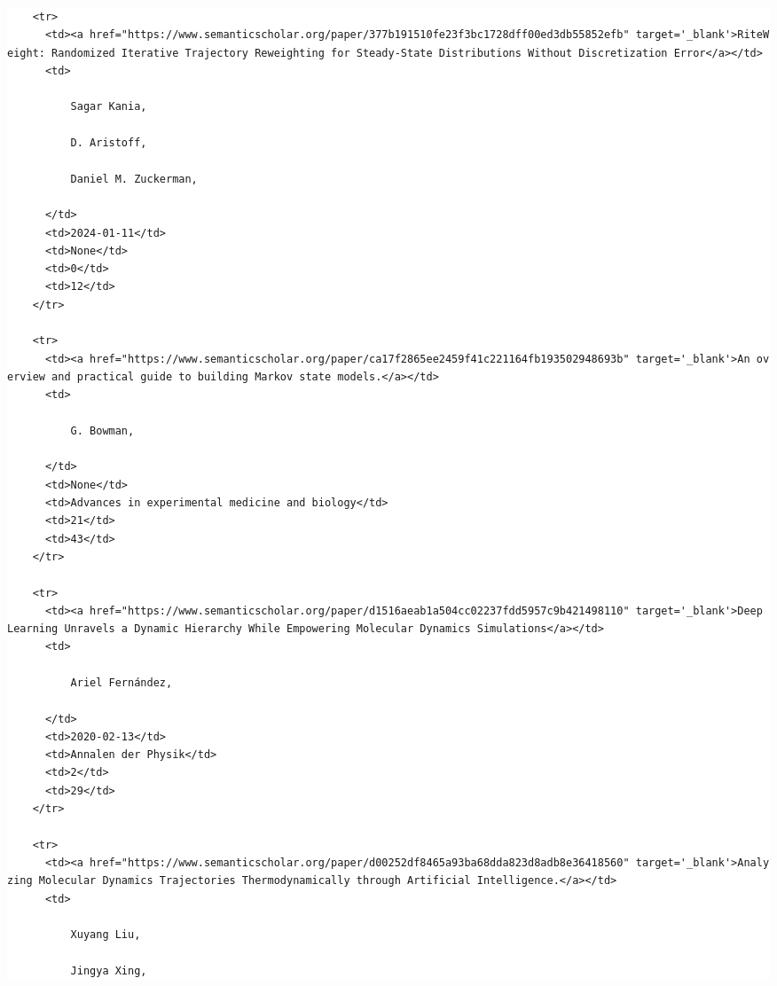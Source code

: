         <tr>
          <td><a href="https://www.semanticscholar.org/paper/377b191510fe23f3bc1728dff00ed3db55852efb" target='_blank'>RiteWeight: Randomized Iterative Trajectory Reweighting for Steady-State Distributions Without Discretization Error</a></td>
          <td>
            
              Sagar Kania,
            
              D. Aristoff,
            
              Daniel M. Zuckerman,
            
          </td>
          <td>2024-01-11</td>
          <td>None</td>
          <td>0</td>
          <td>12</td>
        </tr>
    
        <tr>
          <td><a href="https://www.semanticscholar.org/paper/ca17f2865ee2459f41c221164fb193502948693b" target='_blank'>An overview and practical guide to building Markov state models.</a></td>
          <td>
            
              G. Bowman,
            
          </td>
          <td>None</td>
          <td>Advances in experimental medicine and biology</td>
          <td>21</td>
          <td>43</td>
        </tr>
    
        <tr>
          <td><a href="https://www.semanticscholar.org/paper/d1516aeab1a504cc02237fdd5957c9b421498110" target='_blank'>Deep Learning Unravels a Dynamic Hierarchy While Empowering Molecular Dynamics Simulations</a></td>
          <td>
            
              Ariel Fernández,
            
          </td>
          <td>2020-02-13</td>
          <td>Annalen der Physik</td>
          <td>2</td>
          <td>29</td>
        </tr>
    
        <tr>
          <td><a href="https://www.semanticscholar.org/paper/d00252df8465a93ba68dda823d8adb8e36418560" target='_blank'>Analyzing Molecular Dynamics Trajectories Thermodynamically through Artificial Intelligence.</a></td>
          <td>
            
              Xuyang Liu,
            
              Jingya Xing,
            